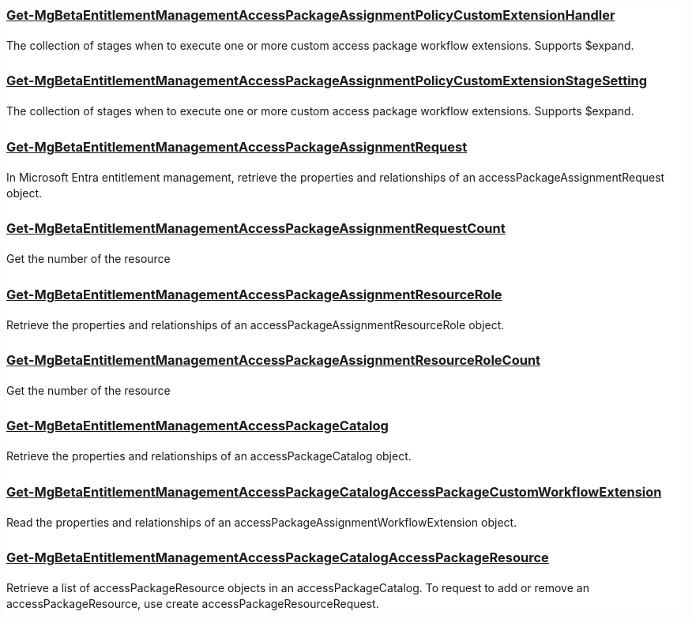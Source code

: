 ### [Get-MgBetaEntitlementManagementAccessPackageAssignmentPolicyCustomExtensionHandler](Get-MgBetaEntitlementManagementAccessPackageAssignmentPolicyCustomExtensionHandler.md)
The collection of stages when to execute one or more custom access package workflow extensions.
Supports $expand.

### [Get-MgBetaEntitlementManagementAccessPackageAssignmentPolicyCustomExtensionStageSetting](Get-MgBetaEntitlementManagementAccessPackageAssignmentPolicyCustomExtensionStageSetting.md)
The collection of stages when to execute one or more custom access package workflow extensions.
Supports $expand.

### [Get-MgBetaEntitlementManagementAccessPackageAssignmentRequest](Get-MgBetaEntitlementManagementAccessPackageAssignmentRequest.md)
In Microsoft Entra entitlement management, retrieve the properties and relationships of an  accessPackageAssignmentRequest object.

### [Get-MgBetaEntitlementManagementAccessPackageAssignmentRequestCount](Get-MgBetaEntitlementManagementAccessPackageAssignmentRequestCount.md)
Get the number of the resource

### [Get-MgBetaEntitlementManagementAccessPackageAssignmentResourceRole](Get-MgBetaEntitlementManagementAccessPackageAssignmentResourceRole.md)
Retrieve the properties and relationships of an accessPackageAssignmentResourceRole object.

### [Get-MgBetaEntitlementManagementAccessPackageAssignmentResourceRoleCount](Get-MgBetaEntitlementManagementAccessPackageAssignmentResourceRoleCount.md)
Get the number of the resource

### [Get-MgBetaEntitlementManagementAccessPackageCatalog](Get-MgBetaEntitlementManagementAccessPackageCatalog.md)
Retrieve the properties and relationships of an accessPackageCatalog object.

### [Get-MgBetaEntitlementManagementAccessPackageCatalogAccessPackageCustomWorkflowExtension](Get-MgBetaEntitlementManagementAccessPackageCatalogAccessPackageCustomWorkflowExtension.md)
Read the properties and relationships of an accessPackageAssignmentWorkflowExtension object.

### [Get-MgBetaEntitlementManagementAccessPackageCatalogAccessPackageResource](Get-MgBetaEntitlementManagementAccessPackageCatalogAccessPackageResource.md)
Retrieve a list of accessPackageResource objects in an accessPackageCatalog.
To request to add or remove an accessPackageResource, use create accessPackageResourceRequest.
